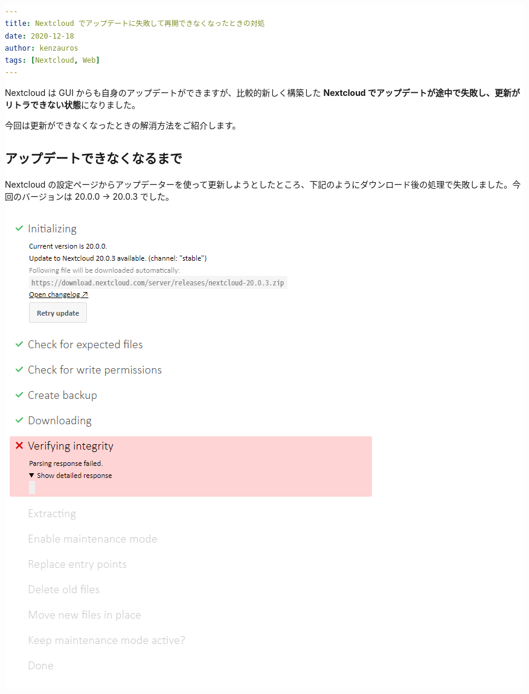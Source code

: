 ```yaml
---
title: Nextcloud でアップデートに失敗して再開できなくなったときの対処
date: 2020-12-18
author: kenzauros
tags: [Nextcloud, Web]
---
```


Nextcloud は GUI からも自身のアップデートができますが、比較的新しく構築した **Nextcloud でアップデートが途中で失敗し、更新がリトラできない状態**になりました。

今回は更新ができなくなったときの解消方法をご紹介します。

## アップデートできなくなるまで

Nextcloud の設定ページからアップデーターを使って更新しようとしたところ、下記のようにダウンロード後の処理で失敗しました。今回のバージョンは 20.0.0 → 20.0.3 でした。

<a href="images/failed-to-update-nextcloud-1.png"><img src="images/failed-to-update-nextcloud-1.png" alt="" width="632" height="786" class="aligncenter size-full wp-image-15218" /></a>
